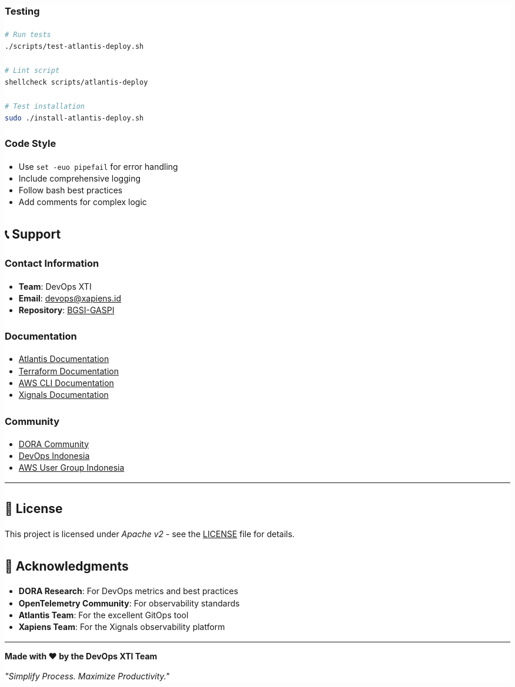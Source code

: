 ### Testing

```bash
# Run tests
./scripts/test-atlantis-deploy.sh

# Lint script
shellcheck scripts/atlantis-deploy

# Test installation
sudo ./install-atlantis-deploy.sh
```

### Code Style

- Use `set -euo pipefail` for error handling
- Include comprehensive logging
- Follow bash best practices
- Add comments for complex logic

## 📞 Support

### Contact Information

- **Team**: DevOps XTI
- **Email**: devops@xapiens.id
- **Repository**: [BGSI-GASPI](https://github.com/GSI-Xapiens-CSIRO/BGSI-GeneticAnalysisSupportPlatformIndonesia-GASPI)

### Documentation

- [Atlantis Documentation](https://www.runatlantis.io/docs/)
- [Terraform Documentation](https://www.terraform.io/docs/)
- [AWS CLI Documentation](https://docs.aws.amazon.com/cli/)
- [Xignals Documentation](https://xignals.xapiens.id/)

### Community

- [DORA Community](https://dora.community)
- [DevOps Indonesia](https://www.devops.id/)
- [AWS User Group Indonesia](https://www.meetup.com/AWS-User-Group-Indonesia/)

---

## 📄 License

This project is licensed under *Apache v2* - see the [LICENSE](../LICENSE) file for details.

## 🙏 Acknowledgments

- **DORA Research**: For DevOps metrics and best practices
- **OpenTelemetry Community**: For observability standards
- **Atlantis Team**: For the excellent GitOps tool
- **Xapiens Team**: For the Xignals observability platform

---

**Made with ❤️ by the DevOps XTI Team**

*"Simplify Process. Maximize Productivity."*